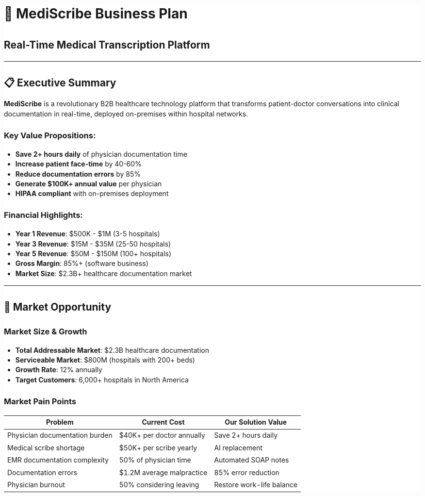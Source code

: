 # 🏥 MediScribe Business Plan
## Real-Time Medical Transcription Platform

---

## 📋 Executive Summary

**MediScribe** is a revolutionary B2B healthcare technology platform that transforms patient-doctor conversations into clinical documentation in real-time, deployed on-premises within hospital networks.

### Key Value Propositions:
- **Save 2+ hours daily** of physician documentation time
- **Increase patient face-time** by 40-60%
- **Reduce documentation errors** by 85%
- **Generate $100K+ annual value** per physician
- **HIPAA compliant** with on-premises deployment

### Financial Highlights:
- **Year 1 Revenue**: $500K - $1M (3-5 hospitals)
- **Year 3 Revenue**: $15M - $35M (25-50 hospitals)
- **Year 5 Revenue**: $50M - $150M (100+ hospitals)
- **Gross Margin**: 85%+ (software business)
- **Market Size**: $2.3B+ healthcare documentation market

---

## 🎯 Market Opportunity

### Market Size & Growth
- **Total Addressable Market**: $2.3B healthcare documentation
- **Serviceable Market**: $800M (hospitals with 200+ beds)
- **Growth Rate**: 12% annually
- **Target Customers**: 6,000+ hospitals in North America

### Market Pain Points
| Problem | Current Cost | Our Solution Value |
|---------|-------------|-------------------|
| Physician documentation burden | $40K+ per doctor annually | Save 2+ hours daily |
| Medical scribe shortage | $50K+ per scribe yearly | AI replacement |
| EMR documentation complexity | 50% of physician time | Automated SOAP notes |
| Documentation errors | $1.2M average malpractice | 85% error reduction |
| Physician burnout | 50% considering leaving | Restore work-life balance |
